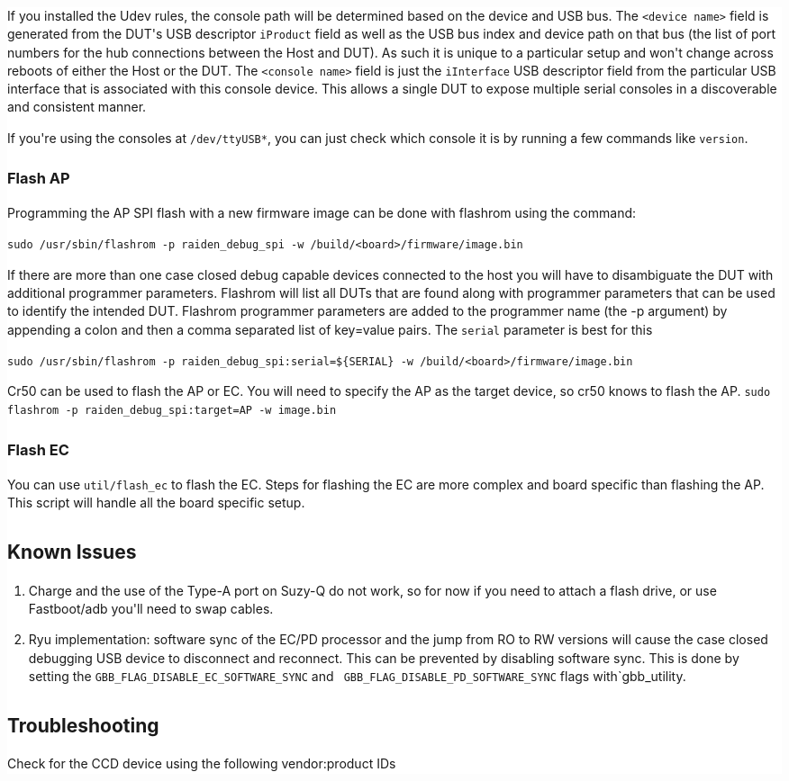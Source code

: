 If you installed the Udev rules, the console path will be determined based on
the device and USB bus. The `<device name>` field is generated from the DUT's
USB descriptor `iProduct` field as well as the USB bus index and device path on
that bus (the list of port numbers for the hub connections between the Host and
DUT).  As such it is unique to a particular setup and won't change across
reboots of either the Host or the DUT.  The `<console name>` field is just the
`iInterface` USB descriptor field from the particular USB interface that
is associated with this console device. This allows a single DUT to expose
multiple serial consoles in a discoverable and consistent manner.

If you're using the consoles at `/dev/ttyUSB*`, you can just check which console
it is by running a few commands like `version`.

### Flash AP
Programming the AP SPI flash with a new firmware image can be done with flashrom
using the command:

`sudo /usr/sbin/flashrom -p raiden_debug_spi -w /build/<board>/firmware/image.bin`

If there are more than one case closed debug capable devices connected to the
host you will have to disambiguate the DUT with additional programmer parameters.
Flashrom will list all DUTs that are found along with programmer parameters that
can be used to identify the intended DUT.  Flashrom programmer parameters are
added to the programmer name (the -p argument) by appending a colon and then a
comma separated list of key=value pairs. The `serial` parameter is best for this

`sudo /usr/sbin/flashrom -p raiden_debug_spi:serial=${SERIAL} -w
/build/<board>/firmware/image.bin`

Cr50 can be used to flash the AP or EC.  You will need to specify the AP as the
target device, so cr50 knows to flash the AP.
`sudo flashrom -p raiden_debug_spi:target=AP -w image.bin`

### Flash EC
You can use `util/flash_ec` to flash the EC.  Steps for flashing the EC are more
complex and board specific than flashing the AP.  This script will handle all
the board specific setup.

Known Issues
------------

1. Charge and the use of the Type-A port on Suzy-Q do not work, so for now if
you need to attach a flash drive, or use Fastboot/adb you'll need to swap
cables.

2. Ryu implementation: software sync of the EC/PD processor and the jump from
RO to RW versions will cause the case closed debugging USB device to disconnect
and reconnect. This can be prevented by disabling software sync.  This is done
by setting the `GBB_FLAG_DISABLE_EC_SOFTWARE_SYNC` and `
GBB_FLAG_DISABLE_PD_SOFTWARE_SYNC` flags with`gbb_utility.

Troubleshooting
---------------
Check for the CCD device using the following vendor:product IDs
